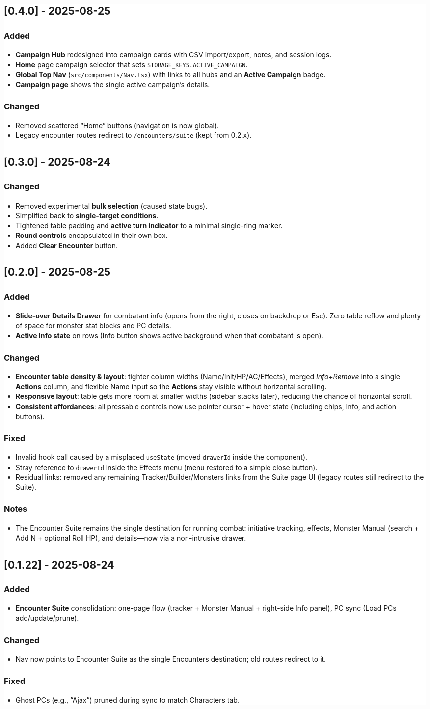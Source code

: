## [0.4.0] - 2025-08-25
### Added
- **Campaign Hub** redesigned into campaign cards with CSV import/export, notes, and session logs.
- **Home** page campaign selector that sets `STORAGE_KEYS.ACTIVE_CAMPAIGN`.
- **Global Top Nav** (`src/components/Nav.tsx`) with links to all hubs and an **Active Campaign** badge.
- **Campaign page** shows the single active campaign’s details.

### Changed
- Removed scattered “Home” buttons (navigation is now global).
- Legacy encounter routes redirect to `/encounters/suite` (kept from 0.2.x).

## [0.3.0] - 2025-08-24
### Changed
- Removed experimental **bulk selection** (caused state bugs).
- Simplified back to **single-target conditions**.
- Tightened table padding and **active turn indicator** to a minimal single-ring marker.
- **Round controls** encapsulated in their own box.
- Added **Clear Encounter** button.

## [0.2.0] - 2025-08-25
### Added
- **Slide-over Details Drawer** for combatant info (opens from the right, closes on backdrop or Esc). Zero table reflow and plenty of space for monster stat blocks and PC details.
- **Active Info state** on rows (Info button shows active background when that combatant is open).

### Changed
- **Encounter table density & layout**: tighter column widths (Name/Init/HP/AC/Effects), merged *Info*+*Remove* into a single **Actions** column, and flexible Name input so the **Actions** stay visible without horizontal scrolling.
- **Responsive layout**: table gets more room at smaller widths (sidebar stacks later), reducing the chance of horizontal scroll.
- **Consistent affordances**: all pressable controls now use pointer cursor + hover state (including chips, Info, and action buttons).

### Fixed
- Invalid hook call caused by a misplaced `useState` (moved `drawerId` inside the component).
- Stray reference to `drawerId` inside the Effects menu (menu restored to a simple close button).
- Residual links: removed any remaining Tracker/Builder/Monsters links from the Suite page UI (legacy routes still redirect to the Suite).

### Notes
- The Encounter Suite remains the single destination for running combat: initiative tracking, effects, Monster Manual (search + Add N + optional Roll HP), and details—now via a non-intrusive drawer.

## [0.1.22] - 2025-08-24
### Added
- **Encounter Suite** consolidation: one-page flow (tracker + Monster Manual + right-side Info panel), PC sync (Load PCs add/update/prune).
### Changed
- Nav now points to Encounter Suite as the single Encounters destination; old routes redirect to it.
### Fixed
- Ghost PCs (e.g., “Ajax”) pruned during sync to match Characters tab.
